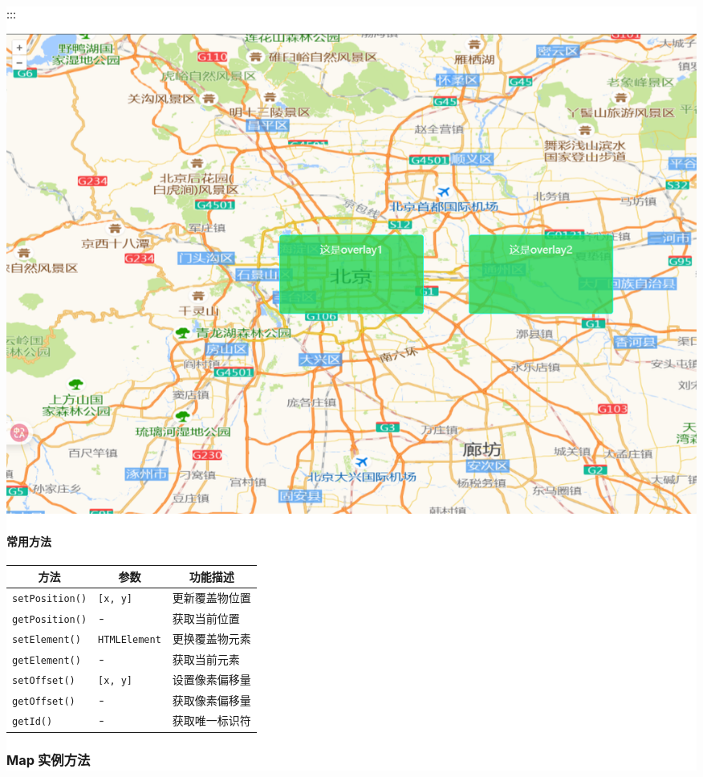 :::

![overlay 示例](../Aassets/overlay.png)

#### 常用方法

| 方法            | 参数          | 功能描述       |
| --------------- | ------------- | -------------- |
| `setPosition()` | `[x, y]`      | 更新覆盖物位置 |
| `getPosition()` | -             | 获取当前位置   |
| `setElement()`  | `HTMLElement` | 更换覆盖物元素 |
| `getElement()`  | -             | 获取当前元素   |
| `setOffset()`   | `[x, y]`      | 设置像素偏移量 |
| `getOffset()`   | -             | 获取像素偏移量 |
| `getId()`       | -             | 获取唯一标识符 |

### Map 实例方法
